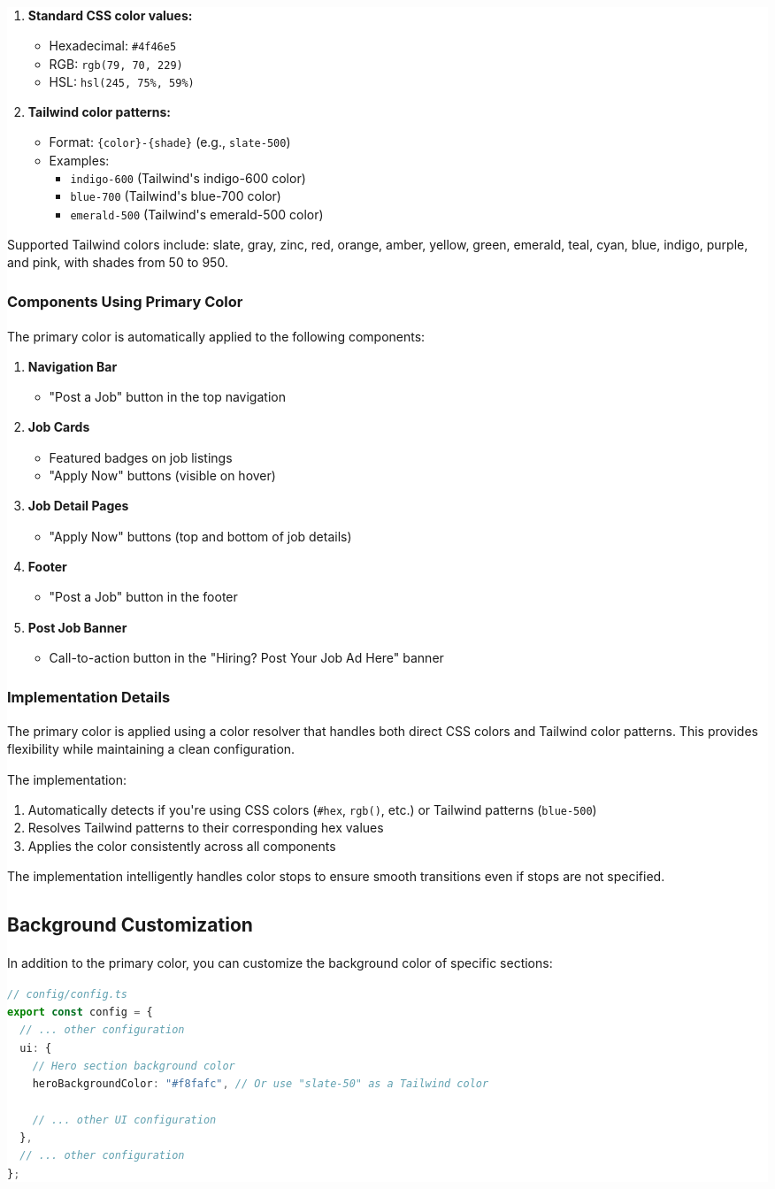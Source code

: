 1. **Standard CSS color values:**
   - Hexadecimal: `#4f46e5`
   - RGB: `rgb(79, 70, 229)`
   - HSL: `hsl(245, 75%, 59%)`

2. **Tailwind color patterns:**
   - Format: `{color}-{shade}` (e.g., `slate-500`)
   - Examples:
     - `indigo-600` (Tailwind's indigo-600 color)
     - `blue-700` (Tailwind's blue-700 color)
     - `emerald-500` (Tailwind's emerald-500 color)

Supported Tailwind colors include: slate, gray, zinc, red, orange, amber, yellow, green, emerald, teal, cyan, blue, indigo, purple, and pink, with shades from 50 to 950.

### Components Using Primary Color

The primary color is automatically applied to the following components:

1. **Navigation Bar**
   - "Post a Job" button in the top navigation

2. **Job Cards**
   - Featured badges on job listings
   - "Apply Now" buttons (visible on hover)

3. **Job Detail Pages**
   - "Apply Now" buttons (top and bottom of job details)

4. **Footer**
   - "Post a Job" button in the footer

5. **Post Job Banner**
   - Call-to-action button in the "Hiring? Post Your Job Ad Here" banner

### Implementation Details

The primary color is applied using a color resolver that handles both direct CSS colors and Tailwind color patterns. This provides flexibility while maintaining a clean configuration.

The implementation:
1. Automatically detects if you're using CSS colors (`#hex`, `rgb()`, etc.) or Tailwind patterns (`blue-500`)
2. Resolves Tailwind patterns to their corresponding hex values
3. Applies the color consistently across all components

The implementation intelligently handles color stops to ensure smooth transitions even if stops are not specified.

## Background Customization

In addition to the primary color, you can customize the background color of specific sections:

```typescript
// config/config.ts
export const config = {
  // ... other configuration
  ui: {
    // Hero section background color
    heroBackgroundColor: "#f8fafc", // Or use "slate-50" as a Tailwind color
    
    // ... other UI configuration
  },
  // ... other configuration
};
```
